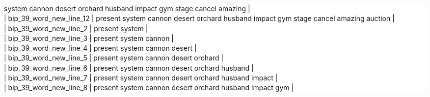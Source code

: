 system
cannon
desert
orchard
husband
impact
gym
stage
cancel
amazing |  
| bip_39_word_new_line_12 | present
system
cannon
desert
orchard
husband
impact
gym
stage
cancel
amazing
auction |  
| bip_39_word_new_line_2 | present
system |  
| bip_39_word_new_line_3 | present
system
cannon |  
| bip_39_word_new_line_4 | present
system
cannon
desert |  
| bip_39_word_new_line_5 | present
system
cannon
desert
orchard |  
| bip_39_word_new_line_6 | present
system
cannon
desert
orchard
husband |  
| bip_39_word_new_line_7 | present
system
cannon
desert
orchard
husband
impact |  
| bip_39_word_new_line_8 | present
system
cannon
desert
orchard
husband
impact
gym |  